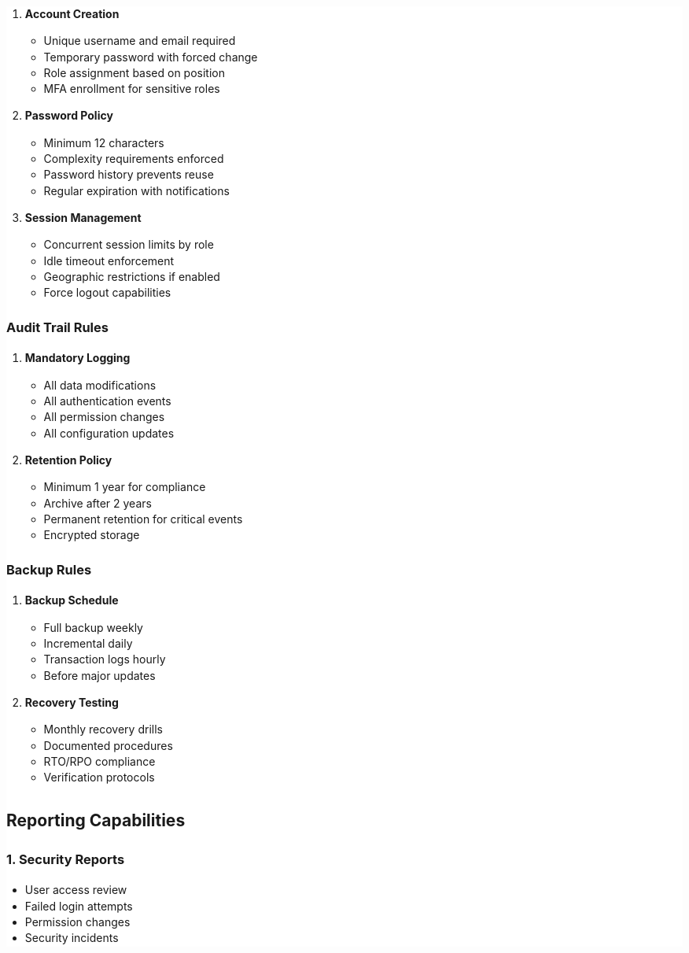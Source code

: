 1. **Account Creation**
   - Unique username and email required
   - Temporary password with forced change
   - Role assignment based on position
   - MFA enrollment for sensitive roles

2. **Password Policy**
   - Minimum 12 characters
   - Complexity requirements enforced
   - Password history prevents reuse
   - Regular expiration with notifications

3. **Session Management**
   - Concurrent session limits by role
   - Idle timeout enforcement
   - Geographic restrictions if enabled
   - Force logout capabilities

### Audit Trail Rules

1. **Mandatory Logging**
   - All data modifications
   - All authentication events
   - All permission changes
   - All configuration updates

2. **Retention Policy**
   - Minimum 1 year for compliance
   - Archive after 2 years
   - Permanent retention for critical events
   - Encrypted storage

### Backup Rules

1. **Backup Schedule**
   - Full backup weekly
   - Incremental daily
   - Transaction logs hourly
   - Before major updates

2. **Recovery Testing**
   - Monthly recovery drills
   - Documented procedures
   - RTO/RPO compliance
   - Verification protocols

## Reporting Capabilities

### 1. Security Reports

- User access review
- Failed login attempts
- Permission changes
- Security incidents
